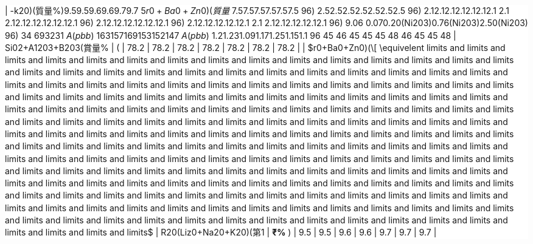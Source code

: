 | -k20)(質量%)9.59.59.69.69.79.7 $5r0+Ba0+Zn0)(質量%)$ 7.57.57.57.57.57.5 $96)$ 2.52.52.52.52.52.52.5 $96)$ 2.12.12.12.12.12.12.1 $2.1$ 2.12.12.12.12.12.12.1 $96)$ 2.12.12.12.12.12.12.1 $96)$ 2.12.12.12.12.12.1 $2.1$ 2.12.12.12.12.12.1 $96)$ $9.06$ 0.070.20(Ni203)0.76(Ni203)2.50(Ni203) $96)$ $34$ 693231 $A(pbb)$ 163157169153152147 $A(pbb)$ 1.21.231.091.171.251.151.1 $96$ $45$ $46$ $45$ $45$ $45$ $48$ $46$ $45$ $45$ $48$                                                                                                                                                                                                                                                                                                                                                                                                                                                                                                                                                                                                                                                                                                                                                                                                                                                                                                                                                                                                                                                                                                                                                                                                                                                                                                                                                                                                                                                                                                                                                                                                                                                               | Si02+A1203+B203(賞量%   | (                | 78.2        | 78.2  | 78.2        | 78.2        | 78.2   | 78.2       | 78.2        |
| $r0+Ba0+Zn0)(\[ \equivelent limits and limits and limits and limits and limits and limits and limits and limits and limits and limits and limits and limits and limits and limits and limits and limits and limits and limits and limits and limits and limits and limits and limits and limits and limits and limits and limits and limits and limits and limits and limits and limits and limits and limits and limits and limits and limits and limits and limits and limits and limits and limits and limits and limits and limits and limits and limits and limits and limits and limits and limits and limits and limits and limits and limits and limits and limits and limits and limits and limits and limits and limits and limits and limits and limits and limits and limits and limits and limits and limits and limits and limits and limits and limits and limits and limits and limits and limits and limits and limits and limits and limits and limits and limits and limits and limits and limits and limits and limits and limits and limits and limits and limits and limits and limits and limits and limits and limits and limits and limits and limits and limits and limits and limits and limits and limits and limits and limits and limits and limits and limits and limits and limits and limits and limits and limits and limits and limits and limits and limits and limits and limits and limits and limits and limits and limits and limits and limits and limits and limits and limits and limits and limits and limits and limits and limits and limits and limits and limits and limits and limits and limits and limits and limits and limits and limits and limits and limits and limits and limits and limits and limits and limits and limits and limits and limits and limits and limits and limits and limits and limits and limits and limits and limits and limits and limits and limits and limits and limits and limits and limits and limits and limits and limits and limits and limits and limits and limits and limits and limits and limits$ | R20(Liz0+Na20+K20)(第1 | <b>₹%</b> )      | 9.5         | 9.5   | 9.6         | 9.6         | 9.7    | 9.7        | 9.7         |